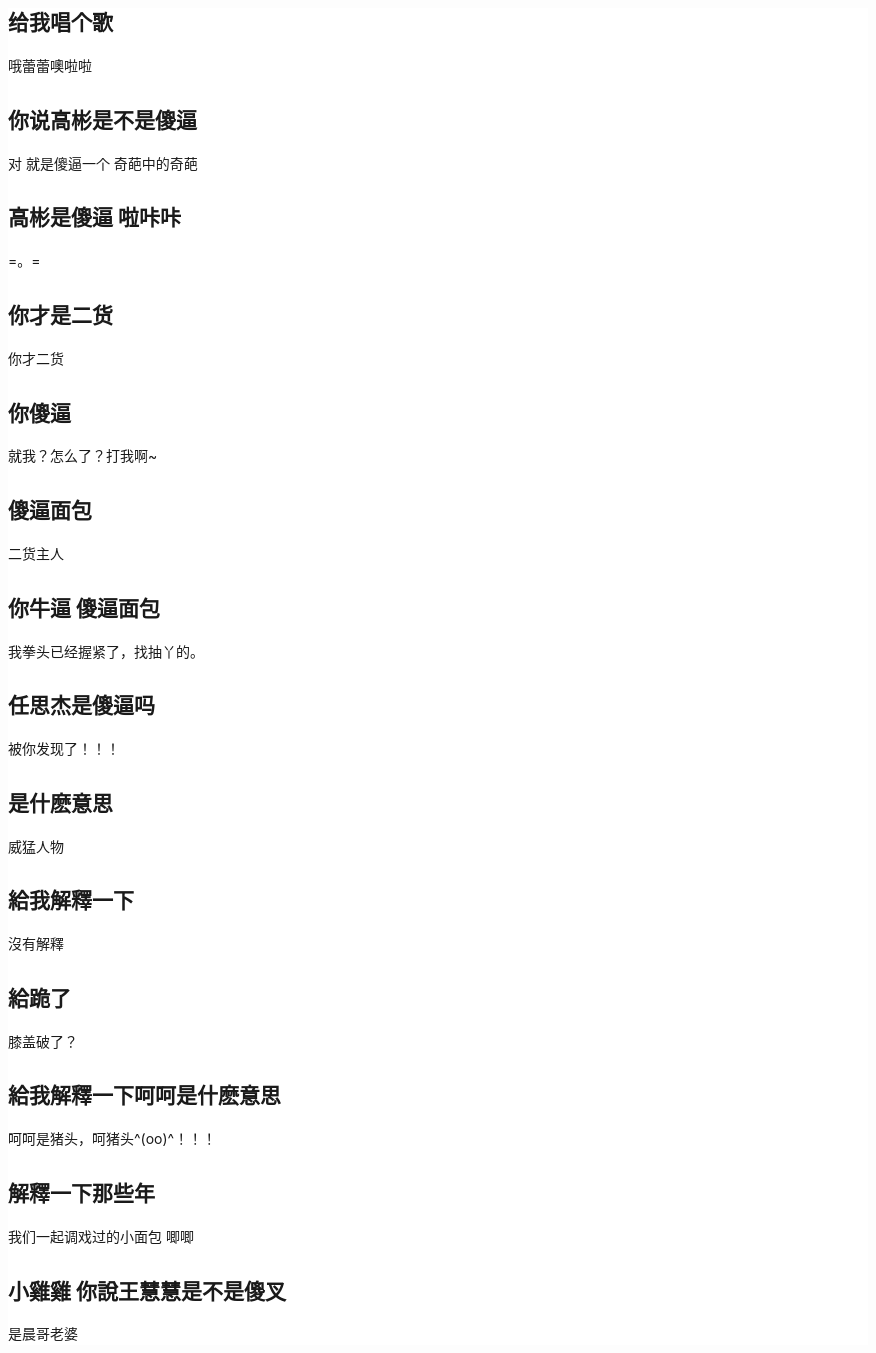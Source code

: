 ## 给我唱个歌
哦蕾蕾噢啦啦

## 你说高彬是不是傻逼
对  就是傻逼一个  奇葩中的奇葩

## 高彬是傻逼  啦咔咔
=。=

## 你才是二货
你才二货

## 你傻逼
就我？怎么了？打我啊~

## 傻逼面包
二货主人

## 你牛逼  傻逼面包
我拳头已经握紧了，找抽丫的。

## 任思杰是傻逼吗
被你发现了！！！

## 是什麽意思
威猛人物

## 給我解釋一下
沒有解釋

## 給跪了
膝盖破了？

## 給我解釋一下呵呵是什麽意思
呵呵是猪头，呵猪头^(oo)^！！！

## 解釋一下那些年
我们一起调戏过的小面包 唧唧

## 小雞雞  你說王慧慧是不是傻叉
是晨哥老婆
